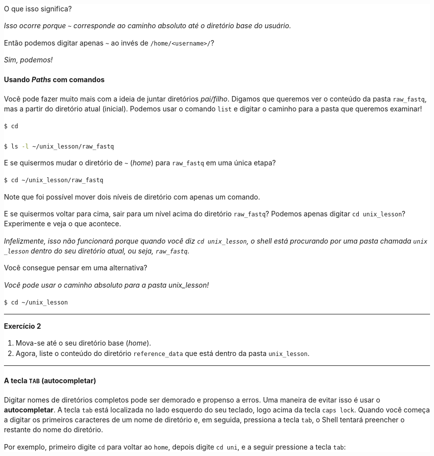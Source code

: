 O que isso significa?

*Isso ocorre porque `~` corresponde ao caminho absoluto até o diretório base do usuário.*

Então podemos digitar apenas `~` ao invés de `/home/<username>/`?

*Sim, podemos!*

#### Usando _Paths_ com comandos

Você pode fazer muito mais com a ideia de juntar diretórios *pai/filho*. Digamos que queremos ver o conteúdo da pasta `raw_fastq`, mas a partir do diretório atual (inicial). Podemos usar o comando `list` e digitar o caminho para a pasta que queremos examinar!

```bash
$ cd

$ ls -l ~/unix_lesson/raw_fastq
```
E se quisermos mudar o diretório de `~` (_home_) para `raw_fastq` em uma única etapa?

```bash
$ cd ~/unix_lesson/raw_fastq
```

Note que foi possível mover dois níveis de diretório com apenas um comando.

E se quisermos voltar para cima, sair para um nível acima do diretório `raw_fastq`? Podemos apenas digitar `cd unix_lesson`? Experimente e veja o que acontece.

*Infelizmente, isso não funcionará porque quando você diz `cd unix_lesson`, o shell está procurando por uma pasta chamada `unix_lesson` dentro do seu diretório atual, ou seja, `raw_fastq`.*

Você consegue pensar em uma alternativa?

*Você pode usar o caminho absoluto para a pasta unix_lesson!*

```bash
$ cd ~/unix_lesson
```

****

**Exercício 2**

1. Mova-se até o seu diretório base (_home_).
2. Agora, liste o conteúdo do diretório `reference_data` que está dentro da pasta `unix_lesson`.

****

#### A tecla `TAB` (autocompletar)

Digitar nomes de diretórios completos pode ser demorado e propenso a erros. Uma maneira de evitar isso é usar o **autocompletar**. A tecla `tab` está localizada no lado esquerdo do seu teclado, logo acima da tecla `caps lock`. Quando você começa a digitar os primeiros caracteres de um nome de diretório e, em seguida, pressiona a tecla `tab`, o Shell tentará preencher o restante do nome do diretório.

Por exemplo, primeiro digite `cd` para voltar ao `home`, depois digite `cd uni`, e a seguir pressione a tecla `tab`:
